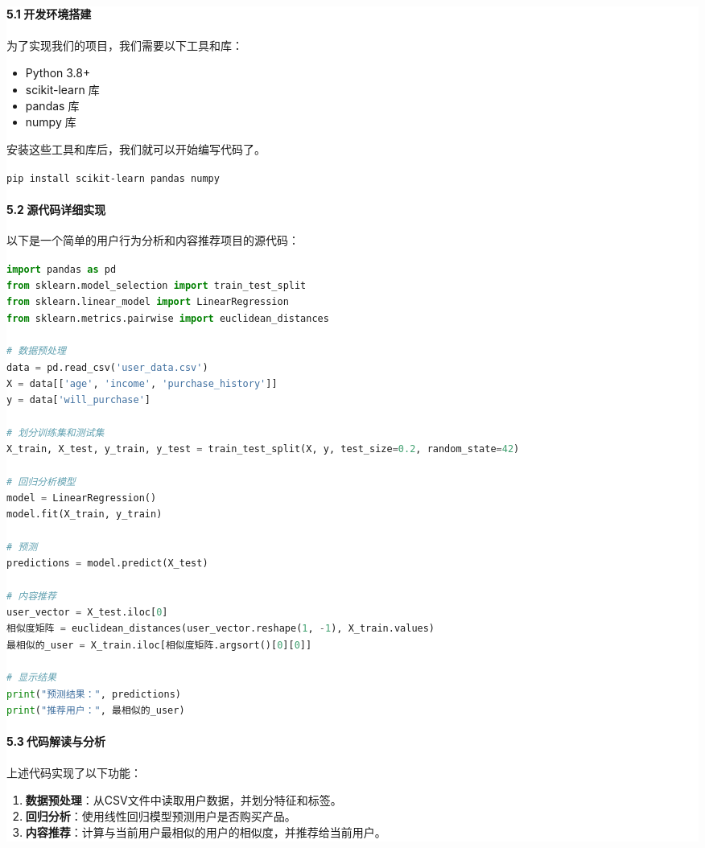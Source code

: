 #### 5.1 开发环境搭建

为了实现我们的项目，我们需要以下工具和库：

- Python 3.8+
- scikit-learn 库
- pandas 库
- numpy 库

安装这些工具和库后，我们就可以开始编写代码了。

```bash
pip install scikit-learn pandas numpy
```

#### 5.2 源代码详细实现

以下是一个简单的用户行为分析和内容推荐项目的源代码：

```python
import pandas as pd
from sklearn.model_selection import train_test_split
from sklearn.linear_model import LinearRegression
from sklearn.metrics.pairwise import euclidean_distances

# 数据预处理
data = pd.read_csv('user_data.csv')
X = data[['age', 'income', 'purchase_history']]
y = data['will_purchase']

# 划分训练集和测试集
X_train, X_test, y_train, y_test = train_test_split(X, y, test_size=0.2, random_state=42)

# 回归分析模型
model = LinearRegression()
model.fit(X_train, y_train)

# 预测
predictions = model.predict(X_test)

# 内容推荐
user_vector = X_test.iloc[0]
相似度矩阵 = euclidean_distances(user_vector.reshape(1, -1), X_train.values)
最相似的_user = X_train.iloc[相似度矩阵.argsort()[0][0]]

# 显示结果
print("预测结果：", predictions)
print("推荐用户：", 最相似的_user)
```

#### 5.3 代码解读与分析

上述代码实现了以下功能：

1. **数据预处理**：从CSV文件中读取用户数据，并划分特征和标签。
2. **回归分析**：使用线性回归模型预测用户是否购买产品。
3. **内容推荐**：计算与当前用户最相似的用户的相似度，并推荐给当前用户。
